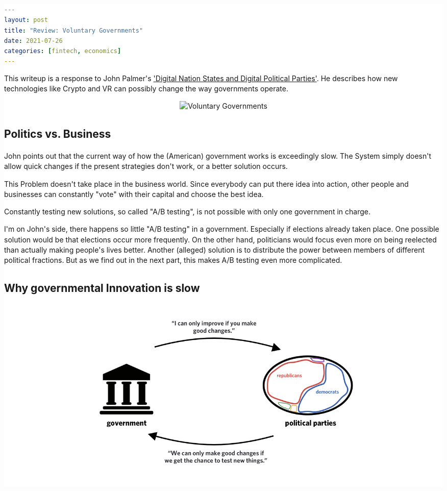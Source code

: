 ```yaml
---
layout: post
title: "Review: Voluntary Governments"
date: 2021-07-26
categories: [fintech, economics]
---
```


This writeup is a response to John Palmer's ['Digital Nation States and Digital Political Parties'](https://darkblueheaven.com/digitalnations/). He describes how new technologies like Crypto and VR can possibly change the way governments operate.

<div style="text-align:center">
<img src="/wp-content/uploads/2021/07/voluntary-governments.png" alt="Voluntary Governments" style="width: 70%; height: auto;">
</div>

## Politics vs. Business

John points out that the current way of how the (American) government works is exceedingly slow. The System simply doesn't allow quick changes if the present strategies don't work, or a better solution occurs.

This Problem doesn't take place in the business world. Since everybody can put there idea into action, other people and businesses can constantly "vote" with their capital and choose the best idea.

Constantly testing new solutions, so called "A/B testing", is not possible with only one government in charge.

I'm on John's side, there happens so little "A/B testing" in a government. Especially if elections already taken place. One possible solution would be that elections occur more frequently. On the other hand, politicians would focus even more on being reelected than actually making people's lives better. Another (alleged) solution is to distribute the power between members of different political fractions. But as we find out in the next part, this makes A/B testing even more complicated.

## Why governmental Innovation is slow

<div style="text-align:center">
<img src="/wp-content/uploads/2021/07/image.png" alt="Governmental innovation diagram" style="width: 70%; height: auto;">